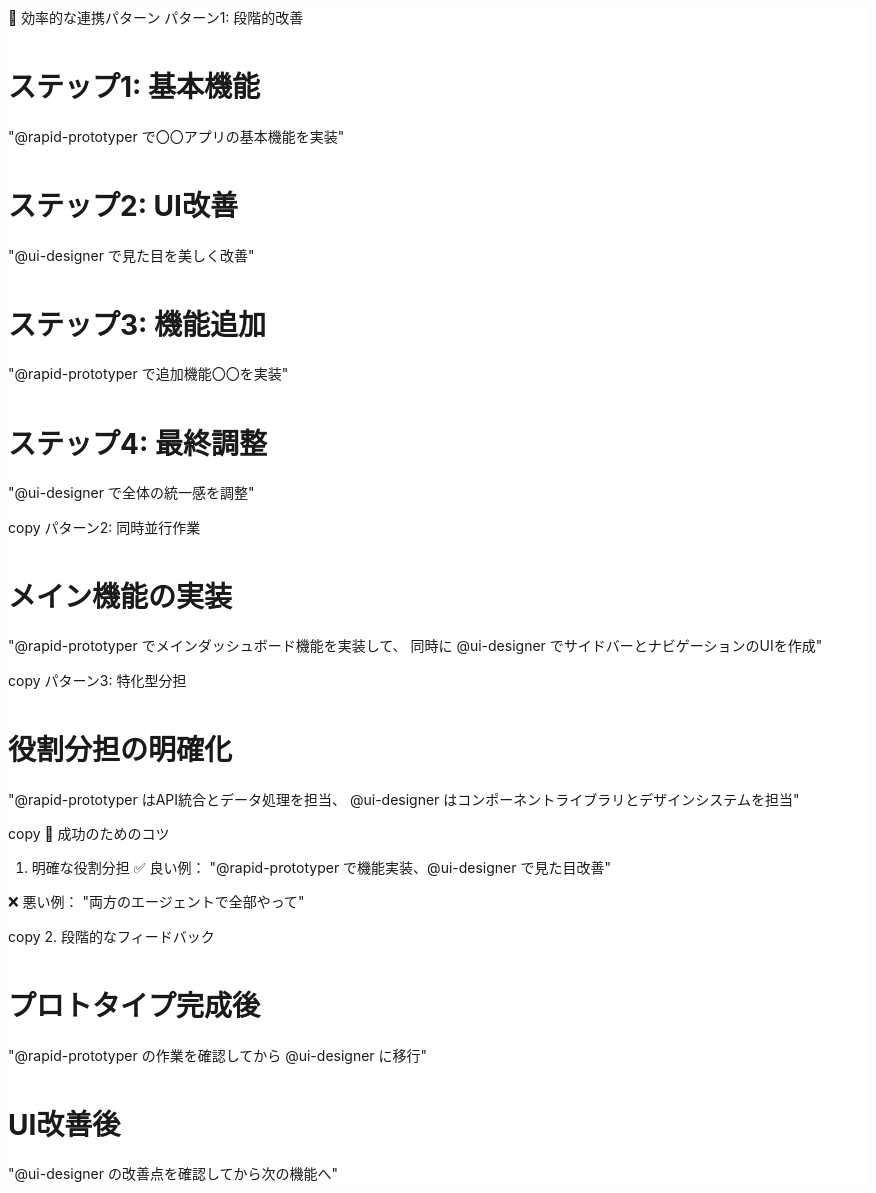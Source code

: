 🔄 効率的な連携パターン
パターン1: 段階的改善
# ステップ1: 基本機能
"@rapid-prototyper で〇〇アプリの基本機能を実装"

# ステップ2: UI改善
"@ui-designer で見た目を美しく改善"

# ステップ3: 機能追加
"@rapid-prototyper で追加機能〇〇を実装"

# ステップ4: 最終調整
"@ui-designer で全体の統一感を調整"

copy
パターン2: 同時並行作業
# メイン機能の実装
"@rapid-prototyper でメインダッシュボード機能を実装して、
同時に @ui-designer でサイドバーとナビゲーションのUIを作成"

copy
パターン3: 特化型分担
# 役割分担の明確化
"@rapid-prototyper はAPI統合とデータ処理を担当、
@ui-designer はコンポーネントライブラリとデザインシステムを担当"

copy
🎯 成功のためのコツ
1. 明確な役割分担
✅ 良い例：
"@rapid-prototyper で機能実装、@ui-designer で見た目改善"

❌ 悪い例：
"両方のエージェントで全部やって"

copy
2. 段階的なフィードバック
# プロトタイプ完成後
"@rapid-prototyper の作業を確認してから @ui-designer に移行"

# UI改善後
"@ui-designer の改善点を確認してから次の機能へ"

